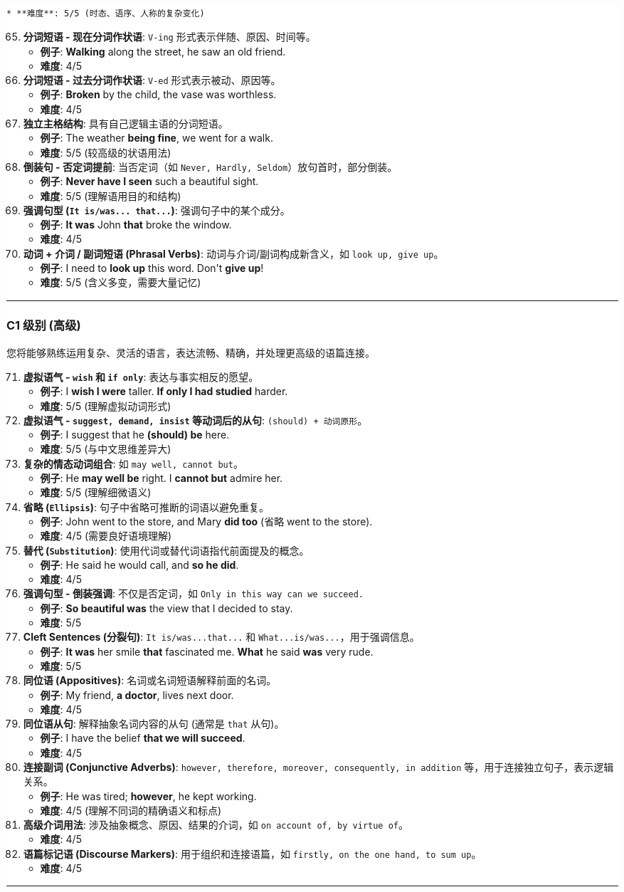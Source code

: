    * **难度**: 5/5 (时态、语序、人称的复杂变化)
65. **分词短语 - 现在分词作状语**: `V-ing` 形式表示伴随、原因、时间等。
    * **例子**: **Walking** along the street, he saw an old friend.
    * **难度**: 4/5
66. **分词短语 - 过去分词作状语**: `V-ed` 形式表示被动、原因等。
    * **例子**: **Broken** by the child, the vase was worthless.
    * **难度**: 4/5
67. **独立主格结构**: 具有自己逻辑主语的分词短语。
    * **例子**: The weather **being fine**, we went for a walk.
    * **难度**: 5/5 (较高级的状语用法)
68. **倒装句 - 否定词提前**: 当否定词（如 `Never, Hardly, Seldom`）放句首时，部分倒装。
    * **例子**: **Never have I seen** such a beautiful sight.
    * **难度**: 5/5 (理解语用目的和结构)
69. **强调句型 (`It is/was... that...`)**: 强调句子中的某个成分。
    * **例子**: **It was** John **that** broke the window.
    * **难度**: 4/5
70. **动词 + 介词 / 副词短语 (Phrasal Verbs)**: 动词与介词/副词构成新含义，如 `look up, give up`。
    * **例子**: I need to **look up** this word. Don't **give up**!
    * **难度**: 5/5 (含义多变，需要大量记忆)

---

### **C1 级别 (高级)**

您将能够熟练运用复杂、灵活的语言，表达流畅、精确，并处理更高级的语篇连接。

71. **虚拟语气 - `wish` 和 `if only`**: 表达与事实相反的愿望。
    * **例子**: I **wish I were** taller. **If only I had studied** harder.
    * **难度**: 5/5 (理解虚拟动词形式)
72. **虚拟语气 - `suggest, demand, insist` 等动词后的从句**: `(should) + 动词原形`。
    * **例子**: I suggest that he **(should) be** here.
    * **难度**: 5/5 (与中文思维差异大)
73. **复杂的情态动词组合**: 如 `may well, cannot but`。
    * **例子**: He **may well be** right. I **cannot but** admire her.
    * **难度**: 5/5 (理解细微语义)
74. **省略 (`Ellipsis`)**: 句子中省略可推断的词语以避免重复。
    * **例子**: John went to the store, and Mary **did too** (省略 went to the store).
    * **难度**: 4/5 (需要良好语境理解)
75. **替代 (`Substitution`)**: 使用代词或替代词语指代前面提及的概念。
    * **例子**: He said he would call, and **so he did**.
    * **难度**: 4/5
76. **强调句型 - 倒装强调**: 不仅是否定词，如 `Only in this way can we succeed.`
    * **例子**: **So beautiful was** the view that I decided to stay.
    * **难度**: 5/5
77. **Cleft Sentences (分裂句)**: `It is/was...that...` 和 `What...is/was...`，用于强调信息。
    * **例子**: **It was** her smile **that** fascinated me. **What** he said **was** very rude.
    * **难度**: 5/5
78. **同位语 (Appositives)**: 名词或名词短语解释前面的名词。
    * **例子**: My friend, **a doctor**, lives next door.
    * **难度**: 4/5
79. **同位语从句**: 解释抽象名词内容的从句 (通常是 `that` 从句)。
    * **例子**: I have the belief **that we will succeed**.
    * **难度**: 4/5
80. **连接副词 (Conjunctive Adverbs)**: `however, therefore, moreover, consequently, in addition` 等，用于连接独立句子，表示逻辑关系。
    * **例子**: He was tired; **however**, he kept working.
    * **难度**: 4/5 (理解不同词的精确语义和标点)
81. **高级介词用法**: 涉及抽象概念、原因、结果的介词，如 `on account of, by virtue of`。
    * **难度**: 4/5
82. **语篇标记语 (Discourse Markers)**: 用于组织和连接语篇，如 `firstly, on the one hand, to sum up`。
    * **难度**: 4/5

---